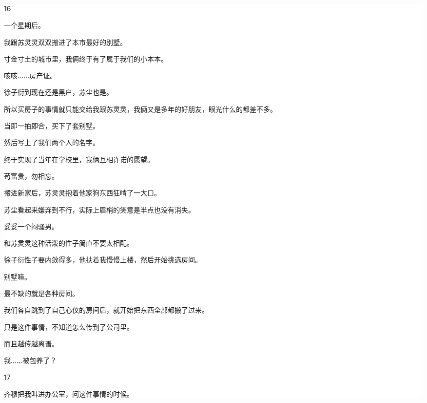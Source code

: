 
16


一个星期后。


我跟苏灵灵双双搬进了本市最好的别墅。


寸金寸土的城市里，我俩终于有了属于我们的小本本。


咳咳……房产证。


徐子衍到现在还是黑户，苏尘也是。


所以买房子的事情就只能交给我跟苏灵灵，我俩又是多年的好朋友，眼光什么的都差不多。


当即一拍即合，买下了套别墅。


然后写上了我们两个人的名字。


终于实现了当年在学校里，我俩互相许诺的愿望。


苟富贵，勿相忘。


搬进新家后，苏灵灵抱着他家狗东西狂啃了一大口。


苏尘看起来嫌弃到不行，实际上眉梢的笑意是半点也没有消失。


妥妥一个闷骚男。


和苏灵灵这种活泼的性子简直不要太相配。


徐子衍性子要内敛得多，他扶着我慢慢上楼，然后开始挑选房间。


别墅嘛。


最不缺的就是各种房间。


我们各自跳到了自己心仪的房间后，就开始把东西全部都搬了过来。


只是这件事情，不知道怎么传到了公司里。


而且越传越离谱。


我……被包养了？


17


齐穆把我叫进办公室，问这件事情的时候。


